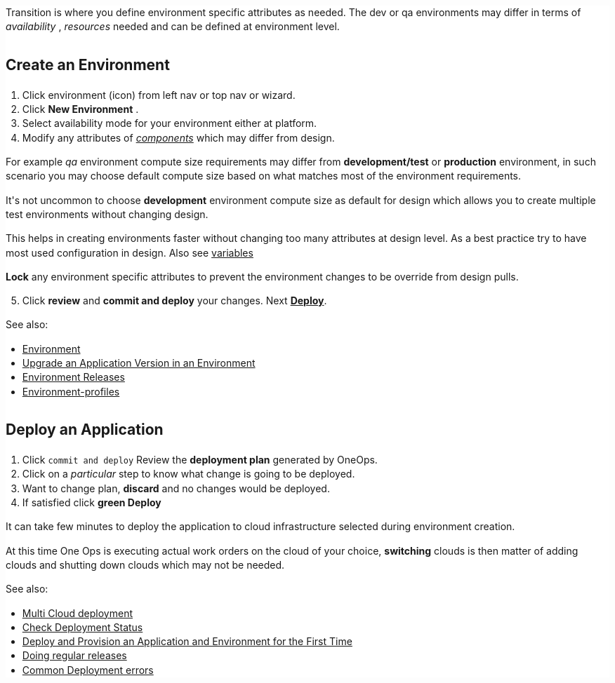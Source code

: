 Transition is where you define environment specific attributes as needed. The dev or qa environments may differ in terms of *availability* , *resources* needed and can be defined at environment level.

## Create an Environment
1. Click environment (icon) from left nav or top nav or wizard.
2. Click **New Environment** .
3. Select availability mode for your environment either at platform.
4. Modify any attributes of *<a href="/user/general/key-concepts.html">components</a>* which may differ from design.

For example *qa* environment compute size requirements may differ from **development/test** or **production** environment, in such scenario you may choose default compute size based on what matches most of the environment requirements.

It's not uncommon to choose **development** environment compute size as default for design which allows you to create multiple test environments without changing design.

This helps in creating environments faster without changing too many attributes at design level. As a best practice try 
to have most used configuration in design. Also see <a href="/user/references/variables.html">variables</a>

**Lock** any environment specific attributes to prevent the environment changes
to be override from design pulls.

5. Click **review** and **commit and deploy** your changes. Next **<a href="/user/howto/deploy-multiple-clouds-in-parallel.html">Deploy</a>**.

See also:

* <a href="/user/references/environment.html">Environment</a>
* <a href="/user/howto/upgrade-application-version-in-environment.html">Upgrade an Application Version in an Environment</a>
* <a href="/user/howto/environment-releases.html">Environment Releases</a>
* <a href="/user/references/environment-profiles.html">Environment-profiles</a>

## Deploy an Application


1. Click `commit and deploy` Review the **deployment plan** generated by OneOps.  
2. Click on a *particular* step to know what change is going to be deployed.
3. Want to change plan, **discard** and no changes would be deployed.
4. If satisfied click **green Deploy**

It can take few minutes to deploy the application to cloud infrastructure selected during environment creation.

At this time One Ops is executing actual work orders on the cloud of your choice, **switching** clouds is then matter of adding clouds and  shutting down clouds which may not be needed.

See also:

* <a href="/user/howto/deploy-multiple-clouds-in-parallel.html">Multi Cloud deployment</a>
* <a href="/user/howto/view-deployment-status.html">Check Deployment Status</a>
* <a href="/user/howto/deploy-provision-application-environment-first-time.html">Deploy and Provision an Application and Environment for the First Time</a>
* <a href="/user/howto/deploy-application-after-design-changes.html">Doing regular releases</a>
* <a href="/user/howto/add-a-doc-url-to-a-monitor.html">Common Deployment errors</a>
